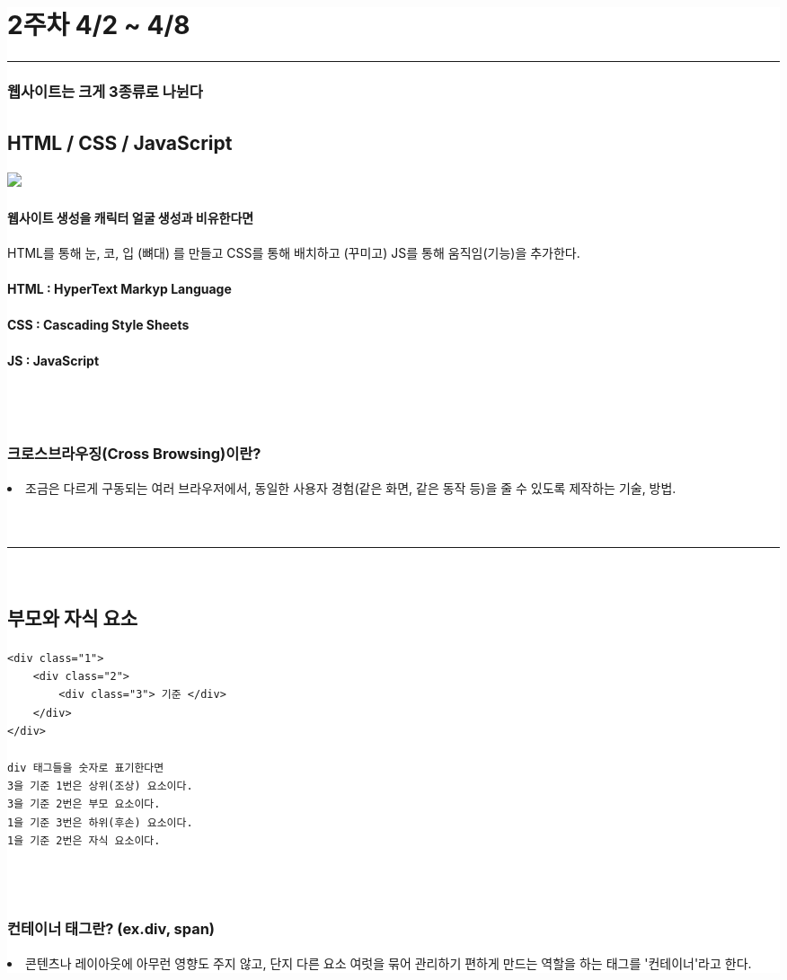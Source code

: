 # 2주차 4/2 ~ 4/8 

<hr/>

### 웹사이트는 크게 3종류로 나뉜다
## HTML / CSS / JavaScript
  
![](https://imagedelivery.net/v7-TZByhOiJbNM9RaUdzSA/966ea84e-a4d1-4508-2997-7497071a0c00/public)
  
#### 웹사이트 생성을 캐릭터 얼굴 생성과 비유한다면
HTML를 통해 눈, 코, 입 (뼈대) 를 만들고 CSS를 통해 배치하고 (꾸미고) JS를 통해 움직임(기능)을 추가한다.

#### HTML : HyperText Markyp Language
#### CSS : Cascading Style Sheets
#### JS : JavaScript

<br/>
<br/>

### 크로스브라우징(Cross Browsing)이란? 
<li>조금은 다르게 구동되는 여러 브라우저에서, 동일한 사용자 경험(같은 화면, 같은 동작 등)을 줄 수 있도록 제작하는 기술, 방법.</li>

<br/>
<br/>

<hr/>

<br/>

## 부모와 자식 요소

```
<div class="1">
	<div class="2">
    	<div class="3"> 기준 </div>
    </div>
</div>

div 태그들을 숫자로 표기한다면
3을 기준 1번은 상위(조상) 요소이다.
3을 기준 2번은 부모 요소이다.
1을 기준 3번은 하위(후손) 요소이다.
1을 기준 2번은 자식 요소이다.

```
<br/>
<br/>

### 컨테이너 태그란? (ex.div, span)
<li> 콘텐츠나 레이아웃에 아무런 영향도 주지 않고, 단지 다른 요소 여럿을 묶어 관리하기 편하게 만드는 역할을 하는 태그를 '컨테이너'라고 한다. </li>

